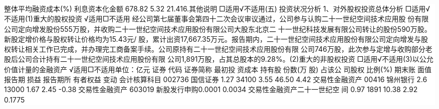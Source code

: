 整体平均融资成本(%)
利息资本化金额
678.82
5.32
21.416.其他说明
□适用√不适用(五)
投资状况分析
1、对外股权投资总体分析
□适用√不适用(1)重大的股权投资
√适用□不适用
经公司第七届董事会第四十二次会议审议通过，公司参与认购二十一世纪空间技术应用股
份有限公司定向增发股份555万股，并收购二十一世纪空间技术应用股份有限公司大股东北京二
十一世纪科技发展有限公司转让的股份590万股。新股定增价格与股权转让价格均为15.43元/
股，累计出资17,667.35万元。报告期内，二十一世纪空间技术应用股份有限公司定向增发与股
权转让相关工作已完成，并办理完工商备案手续。公司原持有二十一世纪空间技术应用股份有限
公司746万股，此次参与定增与收购部分老股后公司合计持有二十一世纪空间技术应用股份有限
公司1,891万股，占其总股本的9.28%。(2)重大的非股权投资
□适用√不适用(3)以公允价值计量的金融资产
√适用□不适用单位：亿元
证券
代码
证券简称
最初投
资成本
持有股
份数(万
股)
占该公
司股权
比例(%)
期末账
面值
报告期
损益
报告期所
有者权益
变动
会计核算科目
002736
国信证券
1.27
34100
3.55
46.50
4.42
交易性金融资产
00416
锦州银行
2.6
13000
1.67
2.45
-0.38
交易性金融资产
603019
新股发行申购0.0001
0.0034
交易性金融资产二十一世纪空
间
0.97
1891
10.38
2.92
0.1775